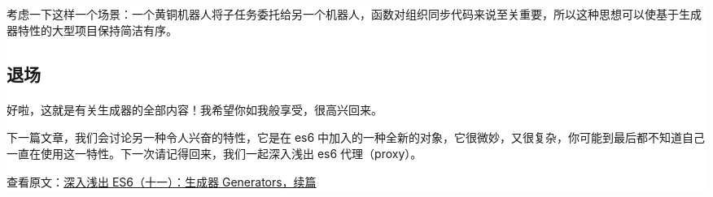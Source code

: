 考虑一下这样一个场景：一个黄铜机器人将子任务委托给另一个机器人，函数对组织同步代码来说至关重要，所以这种思想可以使基于生成器特性的大型项目保持简洁有序。

## 退场

好啦，这就是有关生成器的全部内容！我希望你如我般享受，很高兴回来。

下一篇文章，我们会讨论另一种令人兴奋的特性，它是在 es6 中加入的一种全新的对象，它很微妙，又很复杂，你可能到最后都不知道自己一直在使用这一特性。下一次请记得回来，我们一起深入浅出 es6 代理（proxy）。

查看原文：[深入浅出 ES6（十一）：生成器 Generators，续篇](http://www.infoq.com/cn/articles/es6-in-depth-generators-continued)

